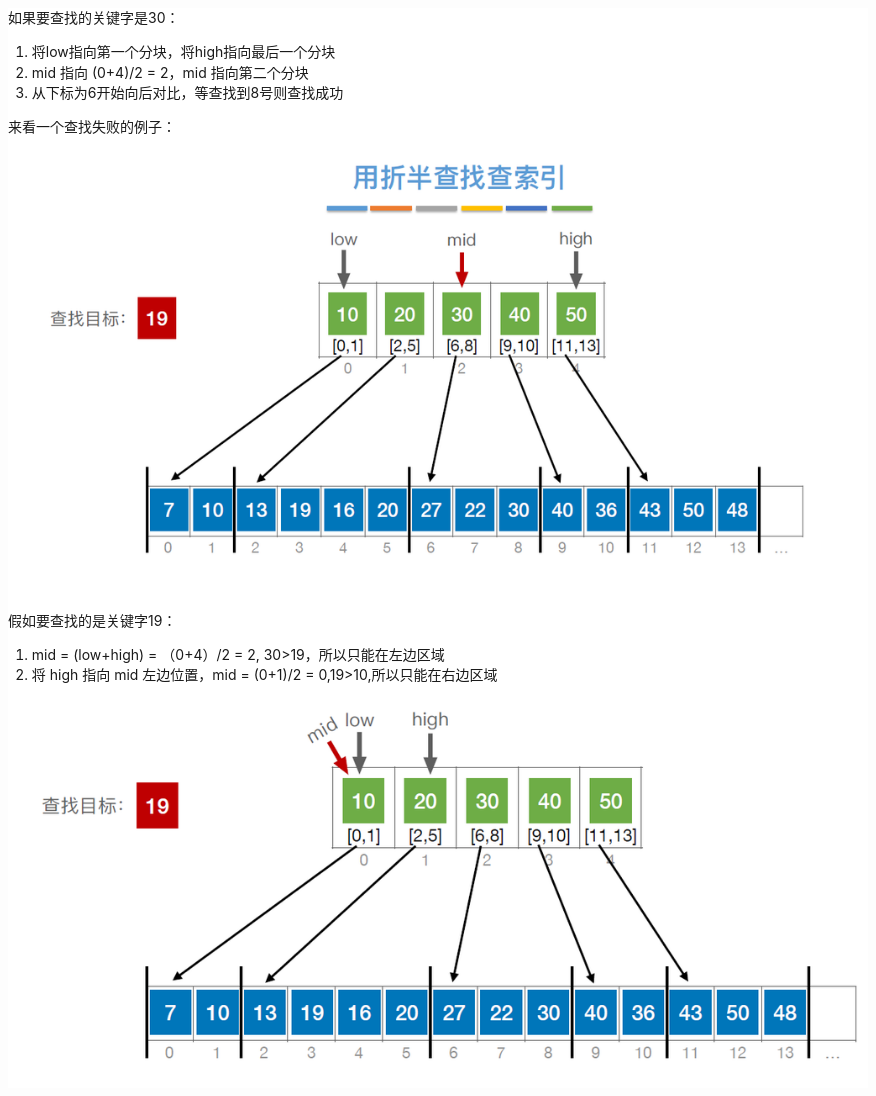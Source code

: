 如果要查找的关键字是30：

1. 将low指向第一个分块，将high指向最后一个分块
2. mid 指向 (0+4)/2 = 2，mid 指向第二个分块
3. 从下标为6开始向后对比，等查找到8号则查找成功

来看一个查找失败的例子：

![](王道查找(一).assets/34.png)

假如要查找的是关键字19：

1. mid = (low+high) = （0+4）/2 = 2, 30>19，所以只能在左边区域
2. 将 high 指向 mid 左边位置，mid = (0+1)/2 = 0,19>10,所以只能在右边区域

![](王道查找(一).assets/35.png)
